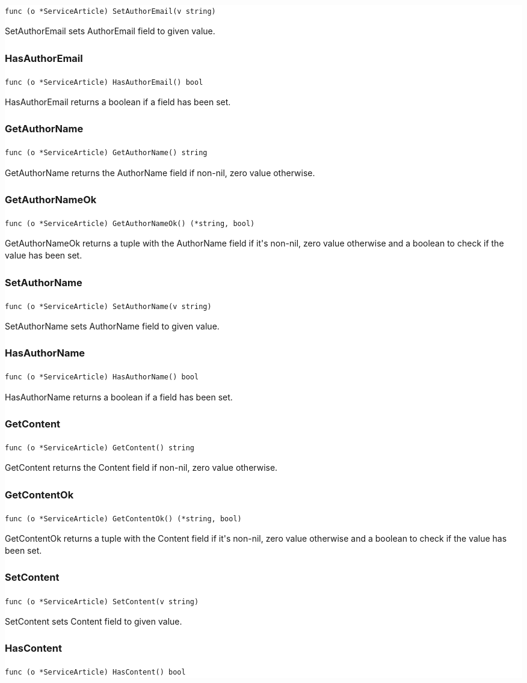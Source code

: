 `func (o *ServiceArticle) SetAuthorEmail(v string)`

SetAuthorEmail sets AuthorEmail field to given value.

### HasAuthorEmail

`func (o *ServiceArticle) HasAuthorEmail() bool`

HasAuthorEmail returns a boolean if a field has been set.

### GetAuthorName

`func (o *ServiceArticle) GetAuthorName() string`

GetAuthorName returns the AuthorName field if non-nil, zero value otherwise.

### GetAuthorNameOk

`func (o *ServiceArticle) GetAuthorNameOk() (*string, bool)`

GetAuthorNameOk returns a tuple with the AuthorName field if it's non-nil, zero value otherwise
and a boolean to check if the value has been set.

### SetAuthorName

`func (o *ServiceArticle) SetAuthorName(v string)`

SetAuthorName sets AuthorName field to given value.

### HasAuthorName

`func (o *ServiceArticle) HasAuthorName() bool`

HasAuthorName returns a boolean if a field has been set.

### GetContent

`func (o *ServiceArticle) GetContent() string`

GetContent returns the Content field if non-nil, zero value otherwise.

### GetContentOk

`func (o *ServiceArticle) GetContentOk() (*string, bool)`

GetContentOk returns a tuple with the Content field if it's non-nil, zero value otherwise
and a boolean to check if the value has been set.

### SetContent

`func (o *ServiceArticle) SetContent(v string)`

SetContent sets Content field to given value.

### HasContent

`func (o *ServiceArticle) HasContent() bool`
